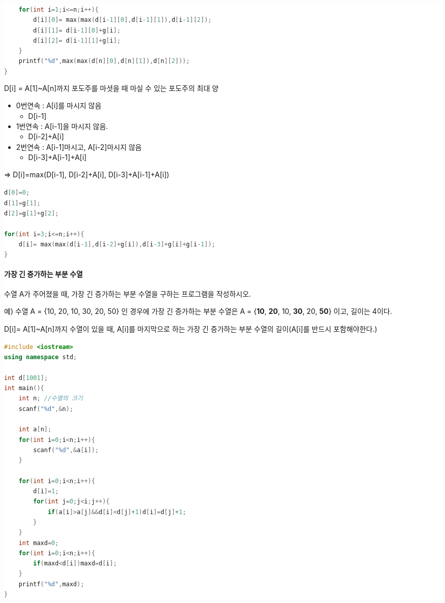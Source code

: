 ```cpp
    for(int i=1;i<=n;i++){
        d[i][0]= max(max(d[i-1][0],d[i-1][1]),d[i-1][2]);
        d[i][1]= d[i-1][0]+g[i];
        d[i][2]= d[i-1][1]+g[i];
    }
    printf("%d",max(max(d[n][0],d[n][1]),d[n][2]));
}
```

D[i] = A[1]~A[n]까지 포도주를 마셧을 때 마실 수 있는 포도주의 최대 양
- 0번연속 : A[i]를 마시지 않음
	- D[i-1]
- 1번연속 : A[i-1]을 마시지 않음.
	- D[i-2]+A[i]
- 2번연속 : A[i-1]마시고, A[i-2]마시지 않음
	- D[i-3]+A[i-1]+A[i]

=> D[i]=max(D[i-1], D[i-2]+A[i], D[i-3]+A[i-1]+A[i])

```cpp
d[0]=0;
d[1]=g[1];
d[2]=g[1]+g[2];

for(int i=3;i<=n;i++){
	d[i]= max(max(d[i-1],d[i-2]+g[i]),d[i-3]+g[i]+g[i-1]);
}
```

#### 가장 긴 증가하는 부분 수열

수열 A가 주어졌을 때, 가장 긴 증가하는 부분 수열을 구하는 프로그램을 작성하시오.

예) 수열 A = {10, 20, 10, 30, 20, 50} 인 경우에 가장 긴 증가하는 부분 수열은 A = {**10**, **20**, 10, **30**, 20, **50**} 이고, 길이는 4이다.

D[i]= A[1]~A[n]까지 수열이 있을 때, A[i]를 마지막으로 하는 가장 긴 증가하는 부분 수열의 길이(A[i]를 반드시 포함해야한다.)

```cpp
#include <iostream>
using namespace std;

int d[1001];
int main(){
    int n; //수열의 크기
    scanf("%d",&n);
    
    int a[n];
    for(int i=0;i<n;i++){
        scanf("%d",&a[i]);
    }
    
    for(int i=0;i<n;i++){
        d[i]=1;
        for(int j=0;j<i;j++){
            if(a[i]>a[j]&&d[i]<d[j]+1)d[i]=d[j]+1;
        }
    }
    int maxd=0;
    for(int i=0;i<n;i++){
        if(maxd<d[i])maxd=d[i];
    }
    printf("%d",maxd);
}
```
